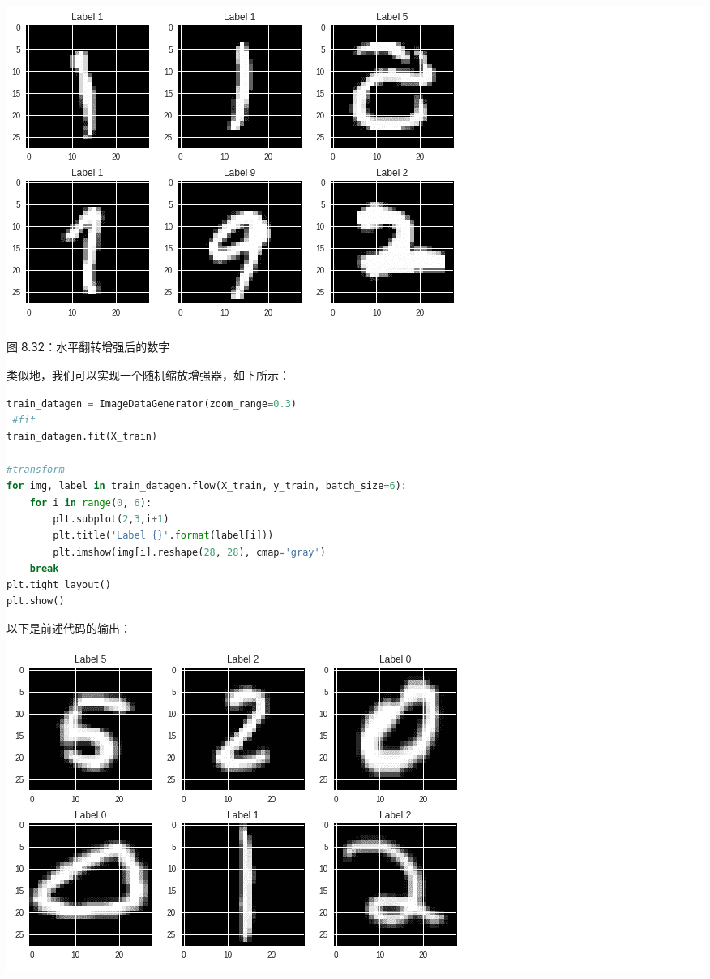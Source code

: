 ![](img/6a115712-ae5d-4032-9f25-b05d9ac6cae3.png)

图 8.32：水平翻转增强后的数字

类似地，我们可以实现一个随机缩放增强器，如下所示：

```py
train_datagen = ImageDataGenerator(zoom_range=0.3)
 #fit
train_datagen.fit(X_train)

#transform
for img, label in train_datagen.flow(X_train, y_train, batch_size=6):
    for i in range(0, 6):
        plt.subplot(2,3,i+1)
        plt.title('Label {}'.format(label[i]))
        plt.imshow(img[i].reshape(28, 28), cmap='gray')
    break
plt.tight_layout()
plt.show()
```

以下是前述代码的输出：

![](img/ce701893-0f28-45d4-96c9-83e7cd303fdb.png)
